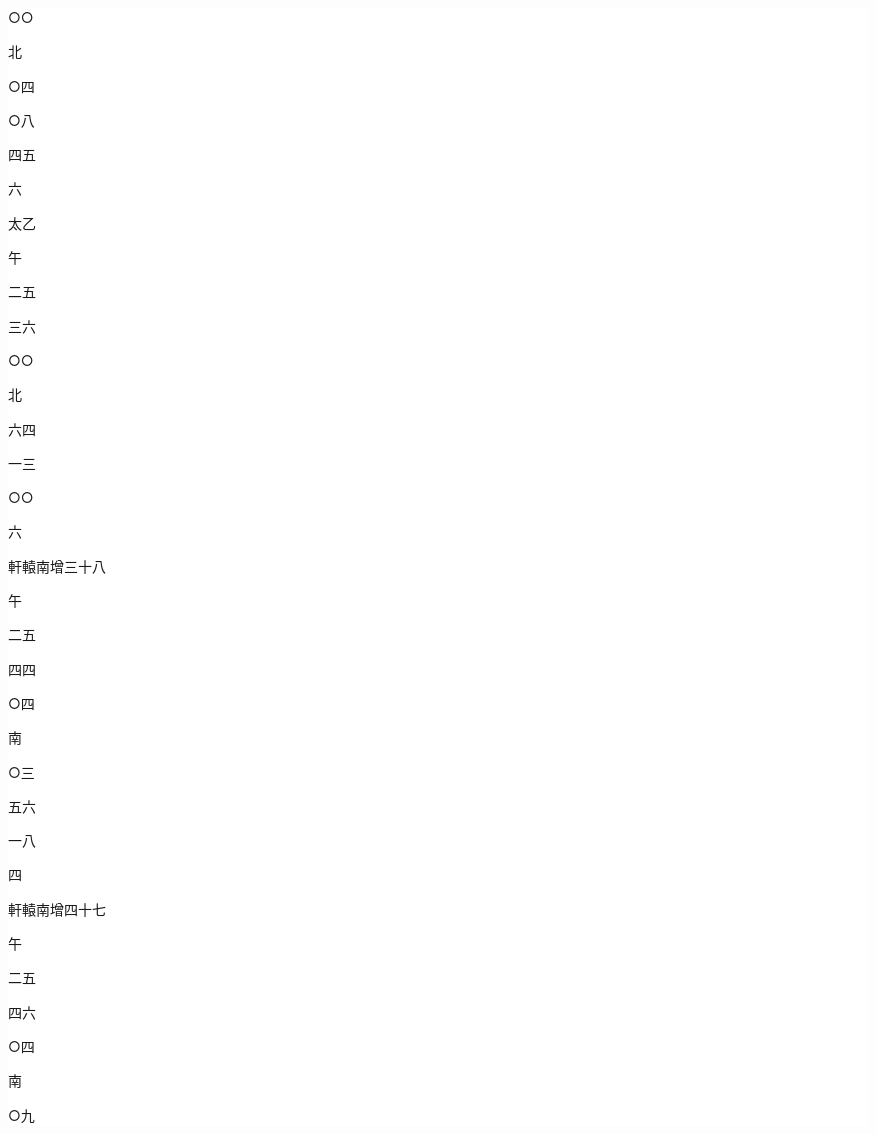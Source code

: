 ○○

北

○四

○八

四五

六

太乙

午

二五

三六

○○

北

六四

一三

○○

六

軒轅南增三十八

午

二五

四四

○四

南

○三

五六

一八

四

軒轅南增四十七

午

二五

四六

○四

南

○九
